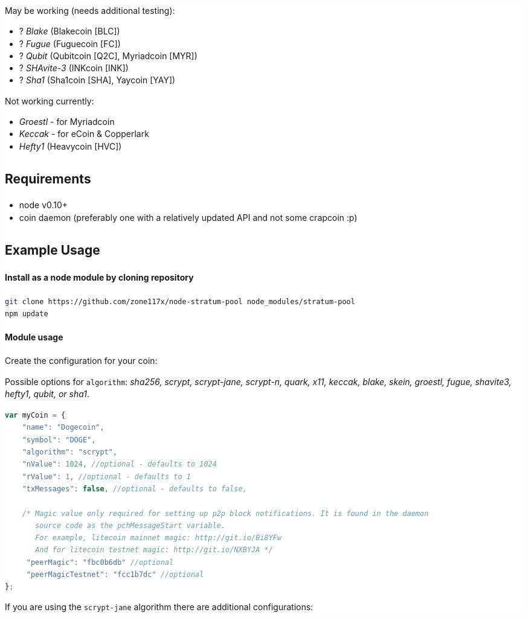May be working (needs additional testing):
* ? *Blake* (Blakecoin [BLC])
* ? *Fugue* (Fuguecoin [FC])
* ? *Qubit* (Qubitcoin [Q2C], Myriadcoin [MYR])
* ? *SHAvite-3* (INKcoin [INK])
* ? *Sha1* (Sha1coin [SHA], Yaycoin [YAY])

Not working currently:
* *Groestl* - for Myriadcoin
* *Keccak* - for eCoin & Copperlark
* *Hefty1* (Heavycoin [HVC])


Requirements
------------
* node v0.10+
* coin daemon (preferably one with a relatively updated API and not some crapcoin :p)


Example Usage
-------------

#### Install as a node module by cloning repository

```bash
git clone https://github.com/zone117x/node-stratum-pool node_modules/stratum-pool
npm update
```

#### Module usage

Create the configuration for your coin:

Possible options for `algorithm`: *sha256, scrypt, scrypt-jane, scrypt-n, quark, x11, keccak, blake,
skein, groestl, fugue, shavite3, hefty1, qubit, or sha1*.

```javascript
var myCoin = {
    "name": "Dogecoin",
    "symbol": "DOGE",
    "algorithm": "scrypt",
    "nValue": 1024, //optional - defaults to 1024
    "rValue": 1, //optional - defaults to 1
    "txMessages": false, //optional - defaults to false,

    /* Magic value only required for setting up p2p block notifications. It is found in the daemon
       source code as the pchMessageStart variable.
       For example, litecoin mainnet magic: http://git.io/Bi8YFw
       And for litecoin testnet magic: http://git.io/NXBYJA */
     "peerMagic": "fbc0b6db" //optional
     "peerMagicTestnet": "fcc1b7dc" //optional
};
```

If you are using the `scrypt-jane` algorithm there are additional configurations:
